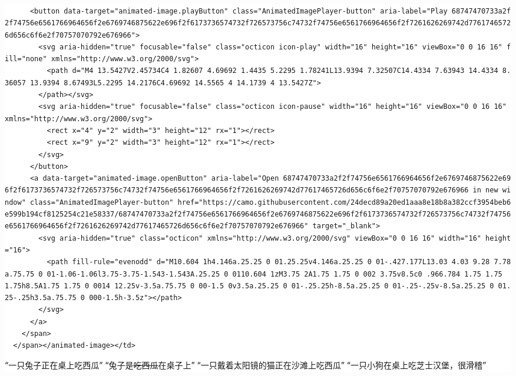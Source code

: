           <button data-target="animated-image.playButton" class="AnimatedImagePlayer-button" aria-label="Play 68747470733a2f2f74756e6561766964656f2e6769746875622e696f2f6173736574732f726573756c74732f74756e6561766964656f2f7261626269742d77617465726d656c6f6e2f70757070792e676966">
            <svg aria-hidden="true" focusable="false" class="octicon icon-play" width="16" height="16" viewBox="0 0 16 16" fill="none" xmlns="http://www.w3.org/2000/svg">
              <path d="M4 13.5427V2.45734C4 1.82607 4.69692 1.4435 5.2295 1.78241L13.9394 7.32507C14.4334 7.63943 14.4334 8.36057 13.9394 8.67493L5.2295 14.2176C4.69692 14.5565 4 14.1739 4 13.5427Z">
            </path></svg>
            <svg aria-hidden="true" focusable="false" class="octicon icon-pause" width="16" height="16" viewBox="0 0 16 16" xmlns="http://www.w3.org/2000/svg">
              <rect x="4" y="2" width="3" height="12" rx="1"></rect>
              <rect x="9" y="2" width="3" height="12" rx="1"></rect>
            </svg>
          </button>
          <a data-target="animated-image.openButton" aria-label="Open 68747470733a2f2f74756e6561766964656f2e6769746875622e696f2f6173736574732f726573756c74732f74756e6561766964656f2f7261626269742d77617465726d656c6f6e2f70757070792e676966 in new window" class="AnimatedImagePlayer-button" href="https://camo.githubusercontent.com/24decd89a20ed1aaa8e18b8a382ccf3954beb6e599b194cf8125254c21e58337/68747470733a2f2f74756e6561766964656f2e6769746875622e696f2f6173736574732f726573756c74732f74756e6561766964656f2f7261626269742d77617465726d656c6f6e2f70757070792e676966" target="_blank">
            <svg aria-hidden="true" class="octicon" xmlns="http://www.w3.org/2000/svg" viewBox="0 0 16 16" width="16" height="16">
              <path fill-rule="evenodd" d="M10.604 1h4.146a.25.25 0 01.25.25v4.146a.25.25 0 01-.427.177L13.03 4.03 9.28 7.78a.75.75 0 01-1.06-1.06l3.75-3.75-1.543-1.543A.25.25 0 0110.604 1zM3.75 2A1.75 1.75 0 002 3.75v8.5c0 .966.784 1.75 1.75 1.75h8.5A1.75 1.75 0 0014 12.25v-3.5a.75.75 0 00-1.5 0v3.5a.25.25 0 01-.25.25h-8.5a.25.25 0 01-.25-.25v-8.5a.25.25 0 01.25-.25h3.5a.75.75 0 000-1.5h-3.5z"></path>
            </svg>
          </a>
        </span>
      </span></animated-image></td>
</tr>
<tr>
  <td width="25%"><font style="vertical-align: inherit;"><font style="vertical-align: inherit;">“一只兔子正在桌上吃西瓜”</font></font></td>
  <td width="25%"><font style="vertical-align: inherit;"><font style="vertical-align: inherit;">“兔子是</font></font><del><font style="vertical-align: inherit;"><font style="vertical-align: inherit;">吃西瓜</font></font></del><font style="vertical-align: inherit;"><font style="vertical-align: inherit;">在桌子上”</font></font></td>
  <td width="25%"><font style="vertical-align: inherit;"><font style="vertical-align: inherit;">“一只戴着太阳镜的猫正在沙滩上吃西瓜”</font></font></td>
  <td width="25%"><font style="vertical-align: inherit;"><font style="vertical-align: inherit;">“一只小狗在桌上吃芝士汉堡，很滑稽”</font></font></td>
</tr>
<tr>
